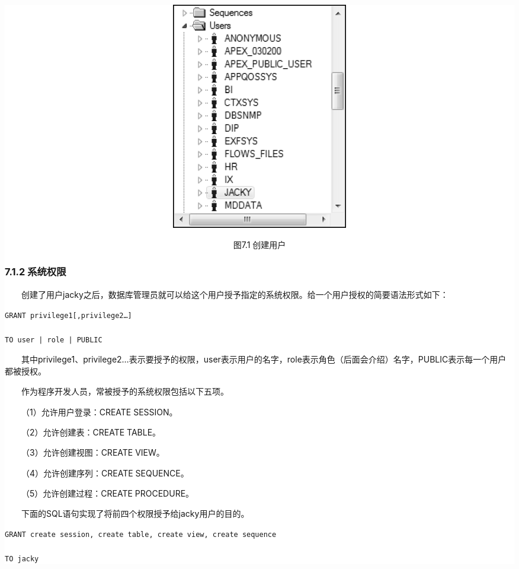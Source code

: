 <p align="center"><img src="../img/d7z/tu7.1.png" /></p>  
<p align="center">图7.1  创建用户</p>  


### 7.1.2  系统权限  

&emsp;&emsp;创建了用户jacky之后，数据库管理员就可以给这个用户授予指定的系统权限。给一个用户授权的简要语法形式如下：


```
GRANT privilege1[,privilege2…]

TO user | role | PUBLIC
```


&emsp;&emsp;其中privilege1、privilege2…表示要授予的权限，user表示用户的名字，role表示角色（后面会介绍）名字，PUBLIC表示每一个用户都被授权。

&emsp;&emsp;作为程序开发人员，常被授予的系统权限包括以下五项。

&emsp;&emsp;（1）允许用户登录：CREATE SESSION。

&emsp;&emsp;（2）允许创建表：CREATE TABLE。

&emsp;&emsp;（3）允许创建视图：CREATE VIEW。

&emsp;&emsp;（4）允许创建序列：CREATE SEQUENCE。

&emsp;&emsp;（5）允许创建过程：CREATE PROCEDURE。

&emsp;&emsp;下面的SQL语句实现了将前四个权限授予给jacky用户的目的。


```
GRANT create session, create table, create view, create sequence

TO jacky
```
